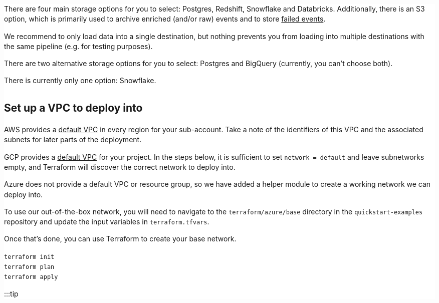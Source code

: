 <Tabs groupId="cloud" queryString>
  <TabItem value="aws" label="AWS" default>

There are four main storage options for you to select: Postgres, Redshift, Snowflake and Databricks. Additionally, there is an S3 option, which is primarily used to archive enriched (and/or raw) events and to store [failed events](/docs/understanding-your-pipeline/failed-events/index.md).

We recommend to only load data into a single destination, but nothing prevents you from loading into multiple destinations with the same pipeline (e.g. for testing purposes).

  </TabItem>
  <TabItem value="gcp" label="GCP">

There are two alternative storage options for you to select: Postgres and BigQuery (currently, you can’t choose both).

  </TabItem>
  <TabItem value="azure" label="Azure 🧪">

There is currently only one option: Snowflake.

  </TabItem>
</Tabs>

## Set up a VPC to deploy into

<Tabs groupId="cloud" queryString>
  <TabItem value="aws" label="AWS" default>

AWS provides a [default VPC](https://docs.aws.amazon.com/vpc/latest/userguide/default-vpc.html#view-default-vpc) in every region for your sub-account. Take a note of the identifiers of this VPC and the associated subnets for later parts of the deployment.

  </TabItem>
  <TabItem value="gcp" label="GCP">

GCP provides a [default VPC](https://cloud.google.com/vpc/docs/vpc#default-network) for your project. In the steps below, it is sufficient to set `network = default` and leave subnetworks empty, and Terraform will discover the correct network to deploy into.

  </TabItem>
  <TabItem value="azure" label="Azure 🧪">

Azure does not provide a default VPC or resource group, so we have added a helper module to create a working network we can deploy into.

To use our out-of-the-box network, you will need to navigate to the `terraform/azure/base` directory in the `quickstart-examples` repository and update the input variables in `terraform.tfvars`.

Once that’s done, you can use Terraform to create your base network.

```bash
terraform init
terraform plan
terraform apply
```

:::tip
